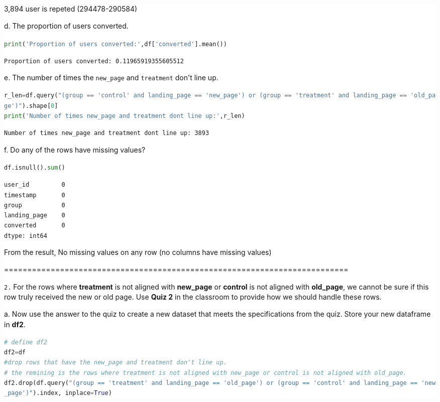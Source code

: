 
3,894 user is repeted (294478-290584)

d. The proportion of users converted.


```python
print('Proportion of users converted:',df['converted'].mean())
```

    Proportion of users converted: 0.11965919355605512
    

e. The number of times the `new_page` and `treatment` don't line up.


```python
r_len=df.query("(group == 'control' and landing_page == 'new_page') or (group == 'treatment' and landing_page == 'old_page')").shape[0] 
print('Number of times new_page and treatment dont line up:',r_len)
```

    Number of times new_page and treatment dont line up: 3893
    

f. Do any of the rows have missing values?


```python
df.isnull().sum()
```




    user_id         0
    timestamp       0
    group           0
    landing_page    0
    converted       0
    dtype: int64



From the result, No missing values on any row (no columns have missing values)

==========================================================================

`2.` For the rows where **treatment** is not aligned with **new_page** or **control** is not aligned with **old_page**, we cannot be sure if this row truly received the new or old page.  Use **Quiz 2** in the classroom to provide how we should handle these rows.  

a. Now use the answer to the quiz to create a new dataset that meets the specifications from the quiz.  Store your new dataframe in **df2**.


```python
# define df2
df2=df
#drop rows that have the new_page and treatment don't line up.
# the remining is the rows where treatment is not aligned with new_page or control is not aligned with old_page.
df2.drop(df.query("(group == 'treatment' and landing_page == 'old_page') or (group == 'control' and landing_page == 'new_page')").index, inplace=True)
```
